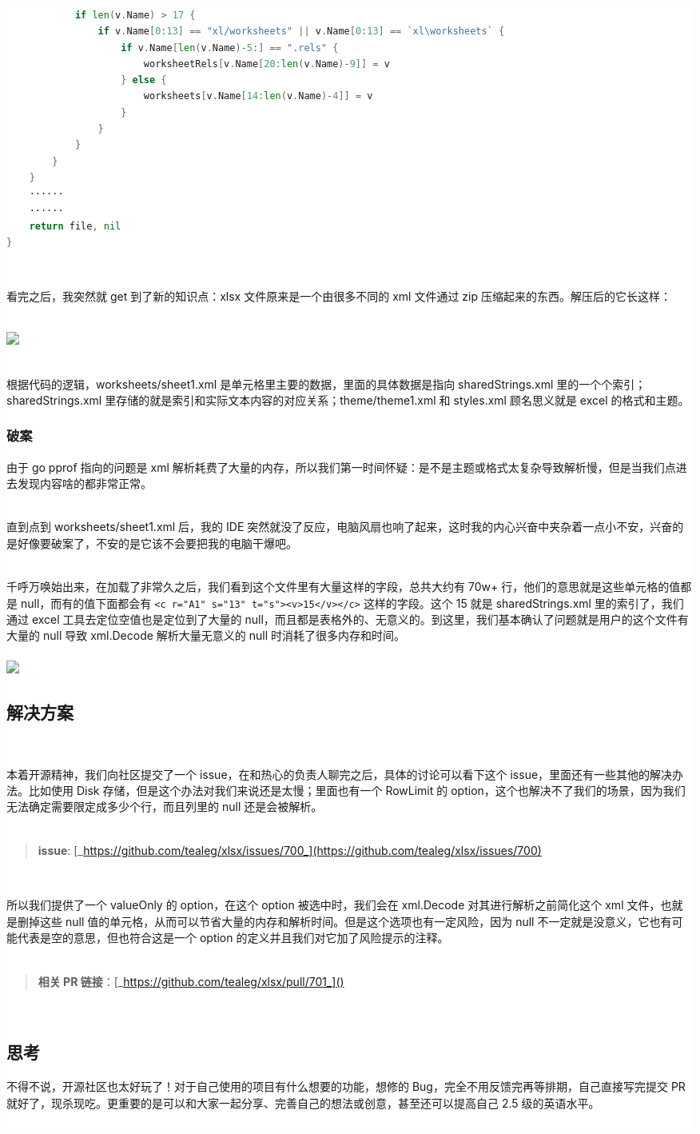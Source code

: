 ```go
			if len(v.Name) > 17 {
				if v.Name[0:13] == "xl/worksheets" || v.Name[0:13] == `xl\worksheets` {
					if v.Name[len(v.Name)-5:] == ".rels" {
						worksheetRels[v.Name[20:len(v.Name)-9]] = v
					} else {
						worksheets[v.Name[14:len(v.Name)-4]] = v
					}
				}
			}
		}
	}
    ······
    ······
	return file, nil
}
```
​

看完之后，我突然就 get 到了新的知识点：xlsx 文件原来是一个由很多不同的 xml 文件通过 zip 压缩起来的东西。解压后的它长这样：<br />​

![](http://terminus-paas.oss-cn-hangzhou.aliyuncs.com/paas-doc/2021/08/25/a03a4133-fd9f-4ab5-8819-aec58792666d.png)<br />​

根据代码的逻辑，worksheets/sheet1.xml 是单元格里主要的数据，里面的具体数据是指向 sharedStrings.xml 里的一个个索引；sharedStrings.xml 里存储的就是索引和实际文本内容的对应关系；theme/theme1.xml 和 styles.xml 顾名思义就是 excel 的格式和主题。<br />

### 破案
由于 go pprof 指向的问题是 xml 解析耗费了大量的内存，所以我们第一时间怀疑：是不是主题或格式太复杂导致解析慢，但是当我们点进去发现内容啥的都非常正常。<br />​

直到点到 worksheets/sheet1.xml 后，我的 IDE 突然就没了反应，电脑风扇也响了起来，这时我的内心兴奋中夹杂着一点小不安，兴奋的是好像要破案了，不安的是它该不会要把我的电脑干爆吧。<br />​

千呼万唤始出来，在加载了非常久之后，我们看到这个文件里有大量这样的字段，总共大约有 70w+ 行，他们的意思就是这些单元格的值都是 null，而有的值下面都会有  `<c r="A1" s="13" t="s"><v>15</v></c>` 这样的字段。这个 15 就是 sharedStrings.xml 里的索引了，我们通过 excel 工具去定位空值也是定位到了大量的 null，而且都是表格外的、无意义的。到这里，我们基本确认了问题就是用户的这个文件有大量的 null 导致 xml.Decode 解析大量无意义的 null 时消耗了很多内存和时间。<br />
<br />![](http://terminus-paas.oss-cn-hangzhou.aliyuncs.com/paas-doc/2021/08/25/25a2a728-9c46-4929-8f05-bd10314d5960.png)
## 解决方案
​

本着开源精神，我们向社区提交了一个 issue，在和热心的负责人聊完之后，具体的讨论可以看下这个 issue，里面还有一些其他的解决办法。比如使用 Disk 存储，但是这个办法对我们来说还是太慢；里面也有一个 RowLimit 的 option，这个也解决不了我们的场景，因为我们无法确定需要限定成多少个行，而且列里的 null 还是会被解析。<br />​<br />
> ​**issue**: [_https://github.com/tealeg/xlsx/issues/700_](https://github.com/tealeg/xlsx/issues/700)

​

所以我们提供了一个 valueOnly 的 option，在这个 option 被选中时，我们会在 xml.Decode 对其进行解析之前简化这个 xml 文件，也就是删掉这些 null 值的单元格，从而可以节省大量的内存和解析时间。但是这个选项也有一定风险，因为 null 不一定就是没意义，它也有可能代表是空的意思，但也符合这是一个 option 的定义并且我们对它加了风险提示的注释。<br />​<br />
> **相关 PR 链接**：[_https://github.com/tealeg/xlsx/pull/701_]()

_​_<br />
## 思考
不得不说，开源社区也太好玩了！对于自己使用的项目有什么想要的功能，想修的 Bug，完全不用反馈完再等排期，自己直接写完提交 PR 就好了，现杀现吃。更重要的是可以和大家一起分享、完善自己的想法或创意，甚至还可以提高自己 2.5 级的英语水平。<br />​
